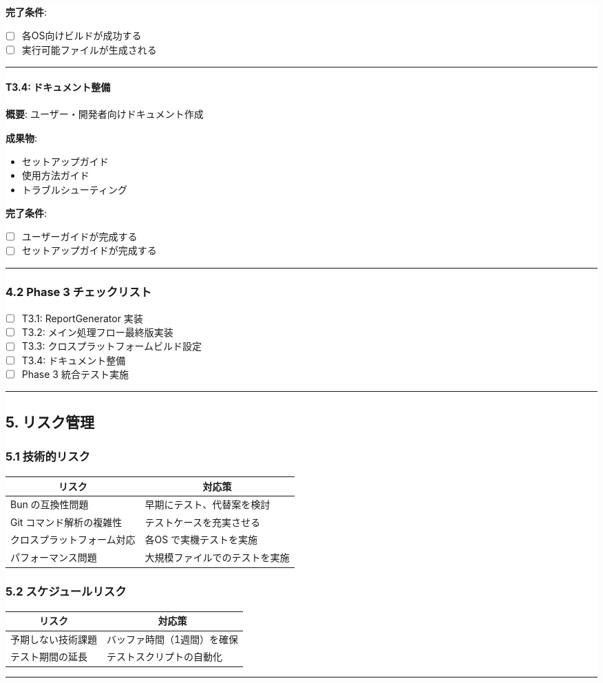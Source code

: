 **完了条件**:
- [ ] 各OS向けビルドが成功する
- [ ] 実行可能ファイルが生成される

---

#### T3.4: ドキュメント整備

**概要**: ユーザー・開発者向けドキュメント作成

**成果物**:
- セットアップガイド
- 使用方法ガイド
- トラブルシューティング

**完了条件**:
- [ ] ユーザーガイドが完成する
- [ ] セットアップガイドが完成する

---

### 4.2 Phase 3 チェックリスト

- [ ] T3.1: ReportGenerator 実装
- [ ] T3.2: メイン処理フロー最終版実装
- [ ] T3.3: クロスプラットフォームビルド設定
- [ ] T3.4: ドキュメント整備
- [ ] Phase 3 統合テスト実施

---

## 5. リスク管理

### 5.1 技術的リスク

| リスク | 対応策 |
|--------|--------|
| Bun の互換性問題 | 早期にテスト、代替案を検討 |
| Git コマンド解析の複雑性 | テストケースを充実させる |
| クロスプラットフォーム対応 | 各OS で実機テストを実施 |
| パフォーマンス問題 | 大規模ファイルでのテストを実施 |

### 5.2 スケジュールリスク

| リスク | 対応策 |
|--------|--------|
| 予期しない技術課題 | バッファ時間（1週間）を確保 |
| テスト期間の延長 | テストスクリプトの自動化 |

---
